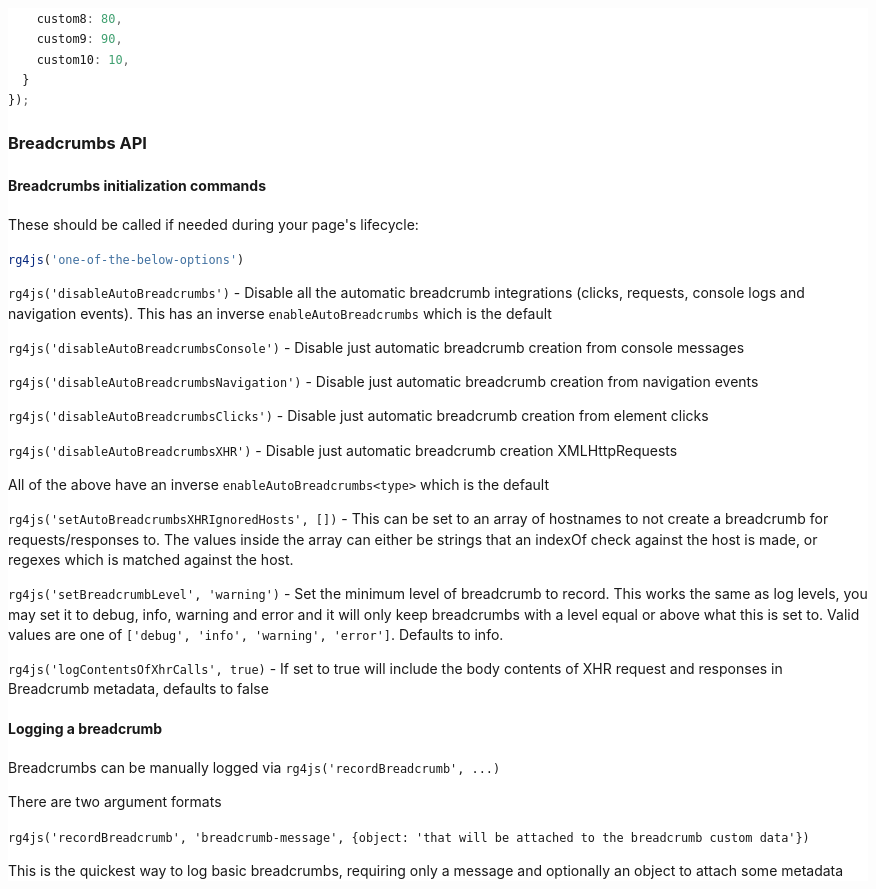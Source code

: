 ```js
    custom8: 80,
    custom9: 90,
    custom10: 10,
  }
});
```

### Breadcrumbs API

#### Breadcrumbs initialization commands

These should be called if needed during your page's lifecycle:

```javascript
rg4js('one-of-the-below-options')
```

`rg4js('disableAutoBreadcrumbs')` - Disable all the automatic breadcrumb integrations (clicks, requests, console logs and navigation events). This has an inverse `enableAutoBreadcrumbs` which is the default

`rg4js('disableAutoBreadcrumbsConsole')` - Disable just automatic breadcrumb creation from console messages

`rg4js('disableAutoBreadcrumbsNavigation')` - Disable just automatic breadcrumb creation from navigation events

`rg4js('disableAutoBreadcrumbsClicks')` - Disable just automatic breadcrumb creation from element clicks

`rg4js('disableAutoBreadcrumbsXHR')` - Disable just automatic breadcrumb creation XMLHttpRequests

All of the above have an inverse `enableAutoBreadcrumbs<type>` which is the default

`rg4js('setAutoBreadcrumbsXHRIgnoredHosts', [])` - This can be set to an array of hostnames to not create a breadcrumb for requests/responses to. The values inside the array can either be strings that an indexOf check against the host is made, or regexes which is matched against the host.

`rg4js('setBreadcrumbLevel', 'warning')` - Set the minimum level of breadcrumb to record. This works the same as log levels, you may set it to debug, info, warning and error and it will only keep breadcrumbs with a level equal or above what this is set to. Valid values are one of `['debug', 'info', 'warning', 'error']`. Defaults to info.

`rg4js('logContentsOfXhrCalls', true)` - If set to true will include the body contents of XHR request and responses in Breadcrumb metadata, defaults to false

#### Logging a breadcrumb

Breadcrumbs can be manually logged via `rg4js('recordBreadcrumb', ...)`

There are two argument formats

`rg4js('recordBreadcrumb', 'breadcrumb-message', {object: 'that will be attached to the breadcrumb custom data'})`

This is the quickest way to log basic breadcrumbs, requiring only a message and optionally an object to attach some metadata


[rayguncom]: https://raygun.com
[nohandler]: https://raw.github.com/MindscapeHQ/raygun4js/master/src/snippet/minified.nohandler.js
[min]: https://cdn.raygun.io/raygun4js/raygun.min.js
[max]: https://cdn.raygun.io/raygun4js/raygun.js
[min.vanilla]: https://cdn.raygun.io/raygun4js/raygun.vanilla.min.js
[max.vanilla]: https://cdn.raygun.io/raygun4js/raygun.vanilla.js
[sourcemaps]: https://raygun.io/docs/workflow/source-maps
[Interceptors]: https://docs.angularjs.org/api/ng/service/$http